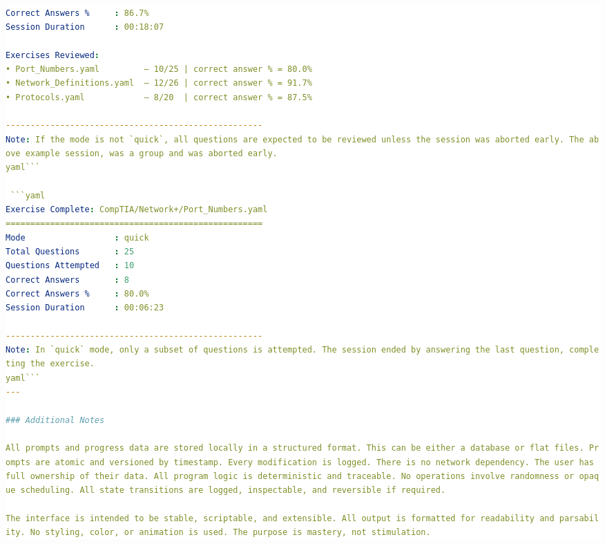   ```yaml
Correct Answers %     : 86.7%
Session Duration      : 00:18:07

Exercises Reviewed:
  • Port_Numbers.yaml         — 10/25 | correct answer % = 80.0%
  • Network_Definitions.yaml  — 12/26 | correct answer % = 91.7%
  • Protocols.yaml            — 8/20  | correct answer % = 87.5%

----------------------------------------------------
Note: If the mode is not `quick`, all questions are expected to be reviewed unless the session was aborted early. The above example session, was a group and was aborted early. 
yaml```

   ```yaml
Exercise Complete: CompTIA/Network+/Port_Numbers.yaml
====================================================
Mode                  : quick
Total Questions       : 25
Questions Attempted   : 10
Correct Answers       : 8
Correct Answers %     : 80.0%
Session Duration      : 00:06:23

----------------------------------------------------
Note: In `quick` mode, only a subset of questions is attempted. The session ended by answering the last question, completing the exercise.
yaml```
---

### Additional Notes

 All prompts and progress data are stored locally in a structured format. This can be either a database or flat files. Prompts are atomic and versioned by timestamp. Every modification is logged. There is no network dependency. The user has full ownership of their data. All program logic is deterministic and traceable. No operations involve randomness or opaque scheduling. All state transitions are logged, inspectable, and reversible if required.

 The interface is intended to be stable, scriptable, and extensible. All output is formatted for readability and parsability. No styling, color, or animation is used. The purpose is mastery, not stimulation.
